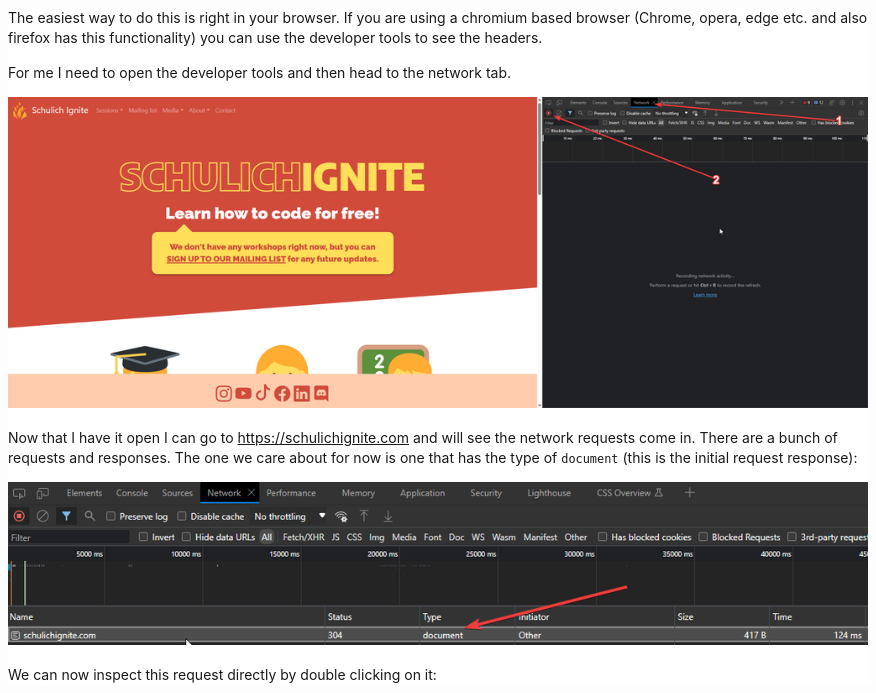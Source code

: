 The easiest way to do this is right in your browser. If you are using a chromium based browser (Chrome, opera, edge etc. and also firefox has this functionality) you can use the developer tools to see the headers. 

For me I need to open the developer tools and then head to the network tab. 

![](/img/blog/hhttpp/Post%201/ignite-network-tab.png)

Now that I have it open I can go to https://schulichignite.com and will see the network requests come in. There are a bunch of requests and responses. The one we care about for now is one that has the type of `document` (this is the initial request response):

![](/img/blog/hhttpp/Post%201/initial-request.png)

We can now inspect this request directly by double clicking on it:
